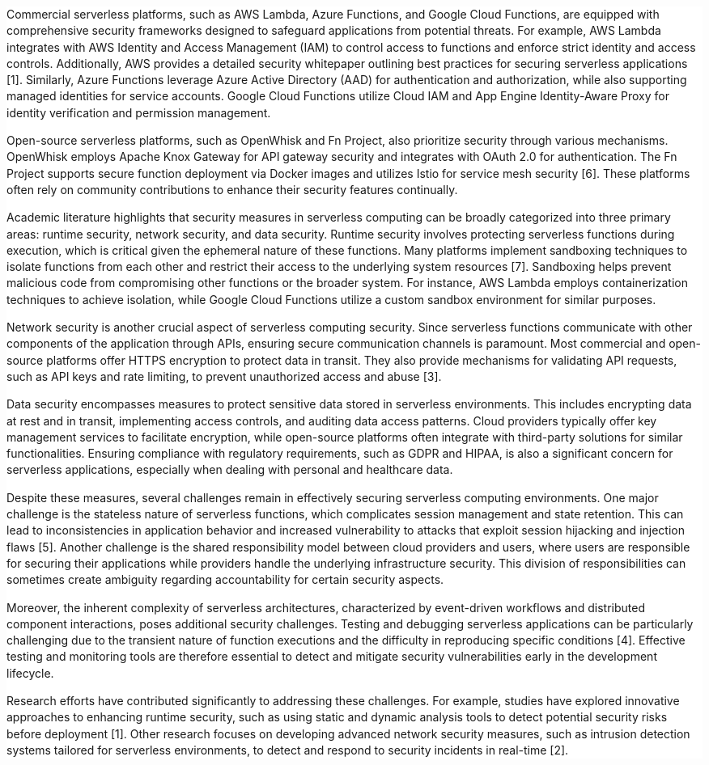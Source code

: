 Commercial serverless platforms, such as AWS Lambda, Azure Functions, and Google Cloud Functions, are equipped with comprehensive security frameworks designed to safeguard applications from potential threats. For example, AWS Lambda integrates with AWS Identity and Access Management (IAM) to control access to functions and enforce strict identity and access controls. Additionally, AWS provides a detailed security whitepaper outlining best practices for securing serverless applications [1]. Similarly, Azure Functions leverage Azure Active Directory (AAD) for authentication and authorization, while also supporting managed identities for service accounts. Google Cloud Functions utilize Cloud IAM and App Engine Identity-Aware Proxy for identity verification and permission management.

Open-source serverless platforms, such as OpenWhisk and Fn Project, also prioritize security through various mechanisms. OpenWhisk employs Apache Knox Gateway for API gateway security and integrates with OAuth 2.0 for authentication. The Fn Project supports secure function deployment via Docker images and utilizes Istio for service mesh security [6]. These platforms often rely on community contributions to enhance their security features continually.

Academic literature highlights that security measures in serverless computing can be broadly categorized into three primary areas: runtime security, network security, and data security. Runtime security involves protecting serverless functions during execution, which is critical given the ephemeral nature of these functions. Many platforms implement sandboxing techniques to isolate functions from each other and restrict their access to the underlying system resources [7]. Sandboxing helps prevent malicious code from compromising other functions or the broader system. For instance, AWS Lambda employs containerization techniques to achieve isolation, while Google Cloud Functions utilize a custom sandbox environment for similar purposes.

Network security is another crucial aspect of serverless computing security. Since serverless functions communicate with other components of the application through APIs, ensuring secure communication channels is paramount. Most commercial and open-source platforms offer HTTPS encryption to protect data in transit. They also provide mechanisms for validating API requests, such as API keys and rate limiting, to prevent unauthorized access and abuse [3].

Data security encompasses measures to protect sensitive data stored in serverless environments. This includes encrypting data at rest and in transit, implementing access controls, and auditing data access patterns. Cloud providers typically offer key management services to facilitate encryption, while open-source platforms often integrate with third-party solutions for similar functionalities. Ensuring compliance with regulatory requirements, such as GDPR and HIPAA, is also a significant concern for serverless applications, especially when dealing with personal and healthcare data.

Despite these measures, several challenges remain in effectively securing serverless computing environments. One major challenge is the stateless nature of serverless functions, which complicates session management and state retention. This can lead to inconsistencies in application behavior and increased vulnerability to attacks that exploit session hijacking and injection flaws [5]. Another challenge is the shared responsibility model between cloud providers and users, where users are responsible for securing their applications while providers handle the underlying infrastructure security. This division of responsibilities can sometimes create ambiguity regarding accountability for certain security aspects.

Moreover, the inherent complexity of serverless architectures, characterized by event-driven workflows and distributed component interactions, poses additional security challenges. Testing and debugging serverless applications can be particularly challenging due to the transient nature of function executions and the difficulty in reproducing specific conditions [4]. Effective testing and monitoring tools are therefore essential to detect and mitigate security vulnerabilities early in the development lifecycle.

Research efforts have contributed significantly to addressing these challenges. For example, studies have explored innovative approaches to enhancing runtime security, such as using static and dynamic analysis tools to detect potential security risks before deployment [1]. Other research focuses on developing advanced network security measures, such as intrusion detection systems tailored for serverless environments, to detect and respond to security incidents in real-time [2].
